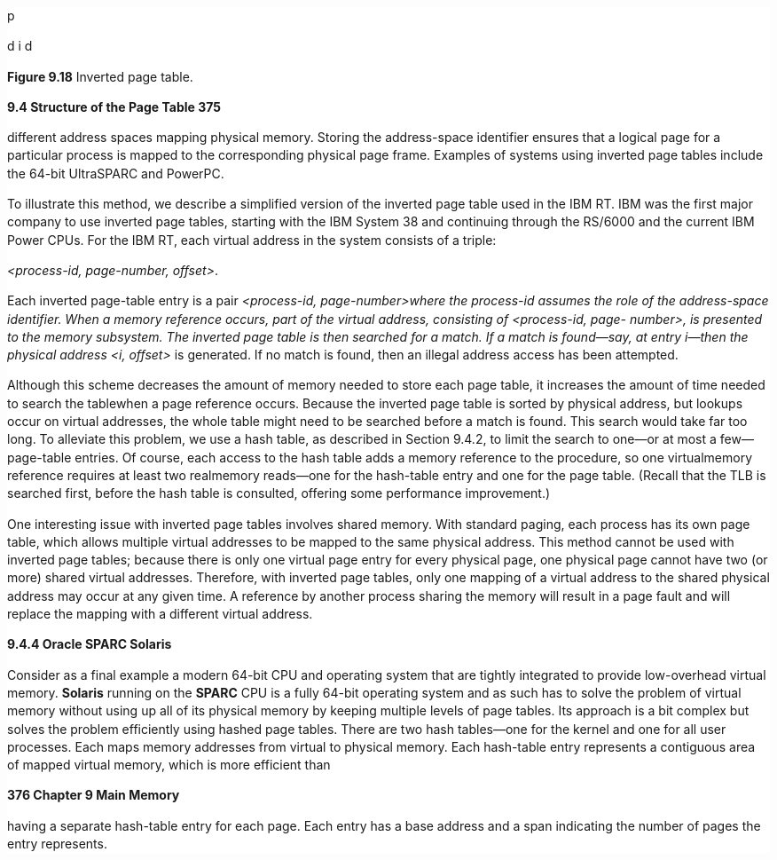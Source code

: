 p

d i d

**Figure 9.18** Inverted page table.  

**9.4 Structure of the Page Table 375**

different address spaces mapping physical memory. Storing the address-space identifier ensures that a logical page for a particular process is mapped to the corresponding physical page frame. Examples of systems using inverted page tables include the 64-bit UltraSPARC and PowerPC.

To illustrate this method, we describe a simplified version of the inverted page table used in the IBM RT. IBM was the first major company to use inverted page tables, starting with the IBM System 38 and continuing through the RS/6000 and the current IBM Power CPUs. For the IBM RT, each virtual address in the system consists of a triple:

_<_process-id, page-number, offset_\>_.

Each inverted page-table entry is a pair _<_process-id, page-number_\>_where the process-id assumes the role of the address-space identifier. When a memory reference occurs, part of the virtual address, consisting of _<_process-id, page- number_\>_, is presented to the memory subsystem. The inverted page table is then searched for a match. If a match is found—say, at entry _i_—then the physical address _<i,_ offset_\>_ is generated. If no match is found, then an illegal address access has been attempted.

Although this scheme decreases the amount of memory needed to store each page table, it increases the amount of time needed to search the tablewhen a page reference occurs. Because the inverted page table is sorted by physical address, but lookups occur on virtual addresses, the whole table might need to be searched before a match is found. This search would take far too long. To alleviate this problem, we use a hash table, as described in Section 9.4.2, to limit the search to one—or at most a few—page-table entries. Of course, each access to the hash table adds a memory reference to the procedure, so one virtualmemory reference requires at least two realmemory reads—one for the hash-table entry and one for the page table. (Recall that the TLB is searched first, before the hash table is consulted, offering some performance improvement.)

One interesting issue with inverted page tables involves shared memory. With standard paging, each process has its own page table, which allows multiple virtual addresses to be mapped to the same physical address. This method cannot be used with inverted page tables; because there is only one virtual page entry for every physical page, one physical page cannot have two (or more) shared virtual addresses. Therefore, with inverted page tables, only one mapping of a virtual address to the shared physical address may occur at any given time. A reference by another process sharing the memory will result in a page fault and will replace the mapping with a different virtual address.

**9.4.4 Oracle SPARC Solaris**

Consider as a final example a modern 64-bit CPU and operating system that are tightly integrated to provide low-overhead virtual memory. **Solaris** running on the **SPARC** CPU is a fully 64-bit operating system and as such has to solve the problem of virtual memory without using up all of its physical memory by keeping multiple levels of page tables. Its approach is a bit complex but solves the problem efficiently using hashed page tables. There are two hash tables—one for the kernel and one for all user processes. Each maps memory addresses from virtual to physical memory. Each hash-table entry represents a contiguous area of mapped virtual memory, which is more efficient than  

**376 Chapter 9 Main Memory**

having a separate hash-table entry for each page. Each entry has a base address and a span indicating the number of pages the entry represents.
